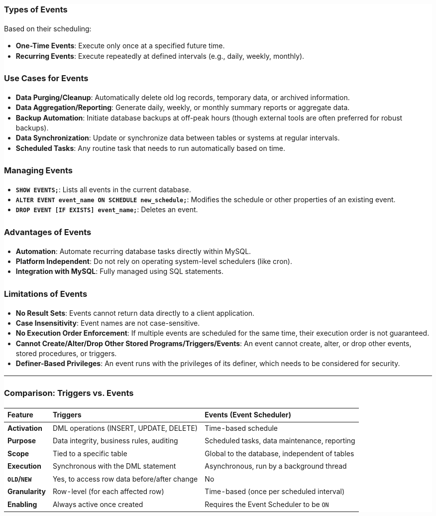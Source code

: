 
### Types of Events

Based on their scheduling:

  * **One-Time Events**: Execute only once at a specified future time.
  * **Recurring Events**: Execute repeatedly at defined intervals (e.g., daily, weekly, monthly).

### Use Cases for Events

  * **Data Purging/Cleanup**: Automatically delete old log records, temporary data, or archived information.
  * **Data Aggregation/Reporting**: Generate daily, weekly, or monthly summary reports or aggregate data.
  * **Backup Automation**: Initiate database backups at off-peak hours (though external tools are often preferred for robust backups).
  * **Data Synchronization**: Update or synchronize data between tables or systems at regular intervals.
  * **Scheduled Tasks**: Any routine task that needs to run automatically based on time.

### Managing Events

  * **`SHOW EVENTS;`**: Lists all events in the current database.
  * **`ALTER EVENT event_name ON SCHEDULE new_schedule;`**: Modifies the schedule or other properties of an existing event.
  * **`DROP EVENT [IF EXISTS] event_name;`**: Deletes an event.

### Advantages of Events

  * **Automation**: Automate recurring database tasks directly within MySQL.
  * **Platform Independent**: Do not rely on operating system-level schedulers (like cron).
  * **Integration with MySQL**: Fully managed using SQL statements.

### Limitations of Events

  * **No Result Sets**: Events cannot return data directly to a client application.
  * **Case Insensitivity**: Event names are not case-sensitive.
  * **No Execution Order Enforcement**: If multiple events are scheduled for the same time, their execution order is not guaranteed.
  * **Cannot Create/Alter/Drop Other Stored Programs/Triggers/Events**: An event cannot create, alter, or drop other events, stored procedures, or triggers.
  * **Definer-Based Privileges**: An event runs with the privileges of its definer, which needs to be considered for security.

-----

### Comparison: Triggers vs. Events

| Feature         | Triggers                                   | Events (Event Scheduler)                       |
| :-------------- | :----------------------------------------- | :--------------------------------------------- |
| **Activation** | DML operations (INSERT, UPDATE, DELETE)    | Time-based schedule                            |
| **Purpose** | Data integrity, business rules, auditing   | Scheduled tasks, data maintenance, reporting   |
| **Scope** | Tied to a specific table                   | Global to the database, independent of tables  |
| **Execution** | Synchronous with the DML statement         | Asynchronous, run by a background thread       |
| **`OLD`/`NEW`** | Yes, to access row data before/after change | No                                             |
| **Granularity** | Row-level (for each affected row)          | Time-based (once per scheduled interval)       |
| **Enabling** | Always active once created                 | Requires the Event Scheduler to be `ON`        |
